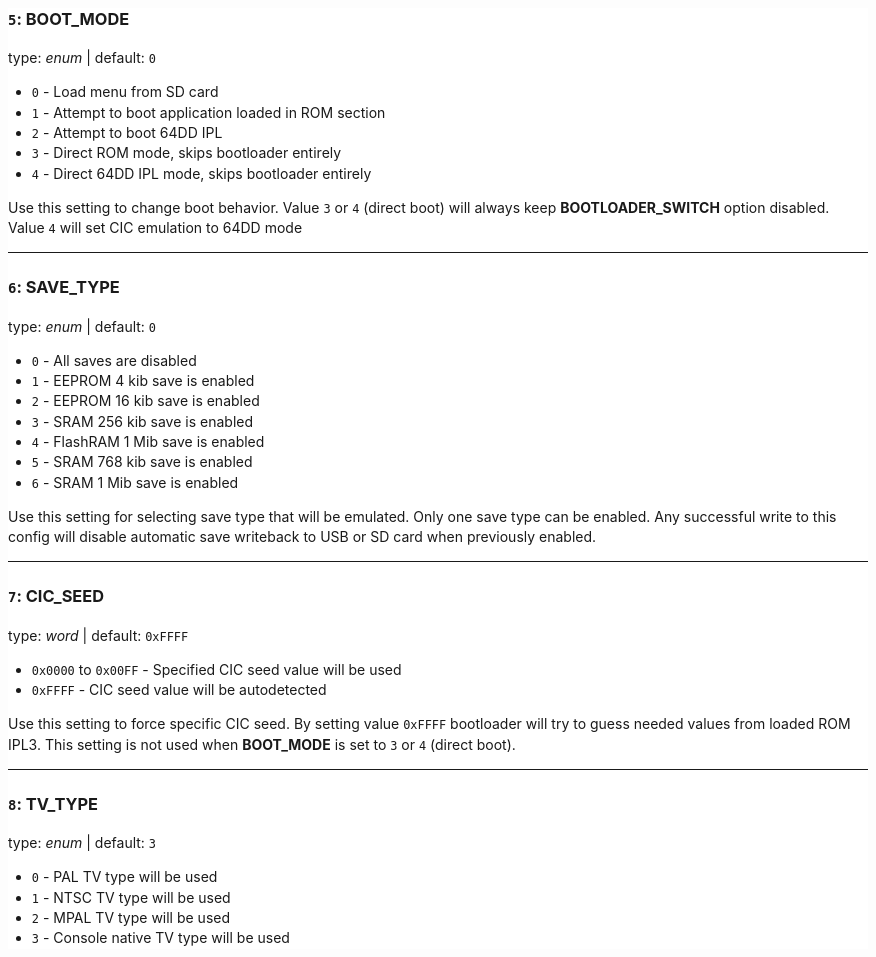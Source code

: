 
### `5`: **BOOT_MODE**

type: *enum* | default: `0`

- `0` - Load menu from SD card
- `1` - Attempt to boot application loaded in ROM section
- `2` - Attempt to boot 64DD IPL
- `3` - Direct ROM mode, skips bootloader entirely
- `4` - Direct 64DD IPL mode, skips bootloader entirely

Use this setting to change boot behavior.
Value `3` or `4` (direct boot) will always keep **BOOTLOADER_SWITCH** option disabled.
Value `4` will set CIC emulation to 64DD mode

---

### `6`: **SAVE_TYPE**

type: *enum* | default: `0`

- `0` - All saves are disabled
- `1` - EEPROM 4 kib save is enabled
- `2` - EEPROM 16 kib save is enabled
- `3` - SRAM 256 kib save is enabled
- `4` - FlashRAM 1 Mib save is enabled
- `5` - SRAM 768 kib save is enabled
- `6` - SRAM 1 Mib save is enabled

Use this setting for selecting save type that will be emulated. Only one save type can be enabled.
Any successful write to this config will disable automatic save writeback to USB or SD card when previously enabled.

---

### `7`: **CIC_SEED**

type: *word* | default: `0xFFFF`

- `0x0000` to `0x00FF` - Specified CIC seed value will be used
- `0xFFFF` - CIC seed value will be autodetected

Use this setting to force specific CIC seed.
By setting value `0xFFFF` bootloader will try to guess needed values from loaded ROM IPL3.
This setting is not used when **BOOT_MODE** is set to `3` or `4` (direct boot).

---

### `8`: **TV_TYPE**

type: *enum* | default: `3`

- `0` - PAL TV type will be used
- `1` - NTSC TV type will be used
- `2` - MPAL TV type will be used
- `3` - Console native TV type will be used
